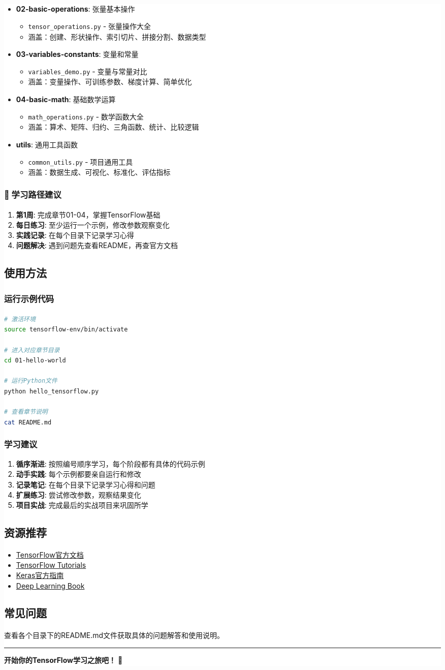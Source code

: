 - **02-basic-operations**: 张量基本操作
  - `tensor_operations.py` - 张量操作大全
  - 涵盖：创建、形状操作、索引切片、拼接分割、数据类型

- **03-variables-constants**: 变量和常量
  - `variables_demo.py` - 变量与常量对比
  - 涵盖：变量操作、可训练参数、梯度计算、简单优化

- **04-basic-math**: 基础数学运算  
  - `math_operations.py` - 数学函数大全
  - 涵盖：算术、矩阵、归约、三角函数、统计、比较逻辑

- **utils**: 通用工具函数
  - `common_utils.py` - 项目通用工具
  - 涵盖：数据生成、可视化、标准化、评估指标

### 🔄 学习路径建议

1. **第1周**: 完成章节01-04，掌握TensorFlow基础
2. **每日练习**: 至少运行一个示例，修改参数观察变化  
3. **实践记录**: 在每个目录下记录学习心得
4. **问题解决**: 遇到问题先查看README，再查官方文档

## 使用方法

### 运行示例代码

```bash
# 激活环境
source tensorflow-env/bin/activate

# 进入对应章节目录
cd 01-hello-world

# 运行Python文件  
python hello_tensorflow.py

# 查看章节说明
cat README.md
```

### 学习建议

1. **循序渐进**: 按照编号顺序学习，每个阶段都有具体的代码示例
2. **动手实践**: 每个示例都要亲自运行和修改
3. **记录笔记**: 在每个目录下记录学习心得和问题
4. **扩展练习**: 尝试修改参数，观察结果变化
5. **项目实战**: 完成最后的实战项目来巩固所学

## 资源推荐

- [TensorFlow官方文档](https://www.tensorflow.org/)
- [TensorFlow Tutorials](https://www.tensorflow.org/tutorials)
- [Keras官方指南](https://keras.io/guides/)
- [Deep Learning Book](https://www.deeplearningbook.org/)

## 常见问题

查看各个目录下的README.md文件获取具体的问题解答和使用说明。

---

**开始你的TensorFlow学习之旅吧！** 🚀 